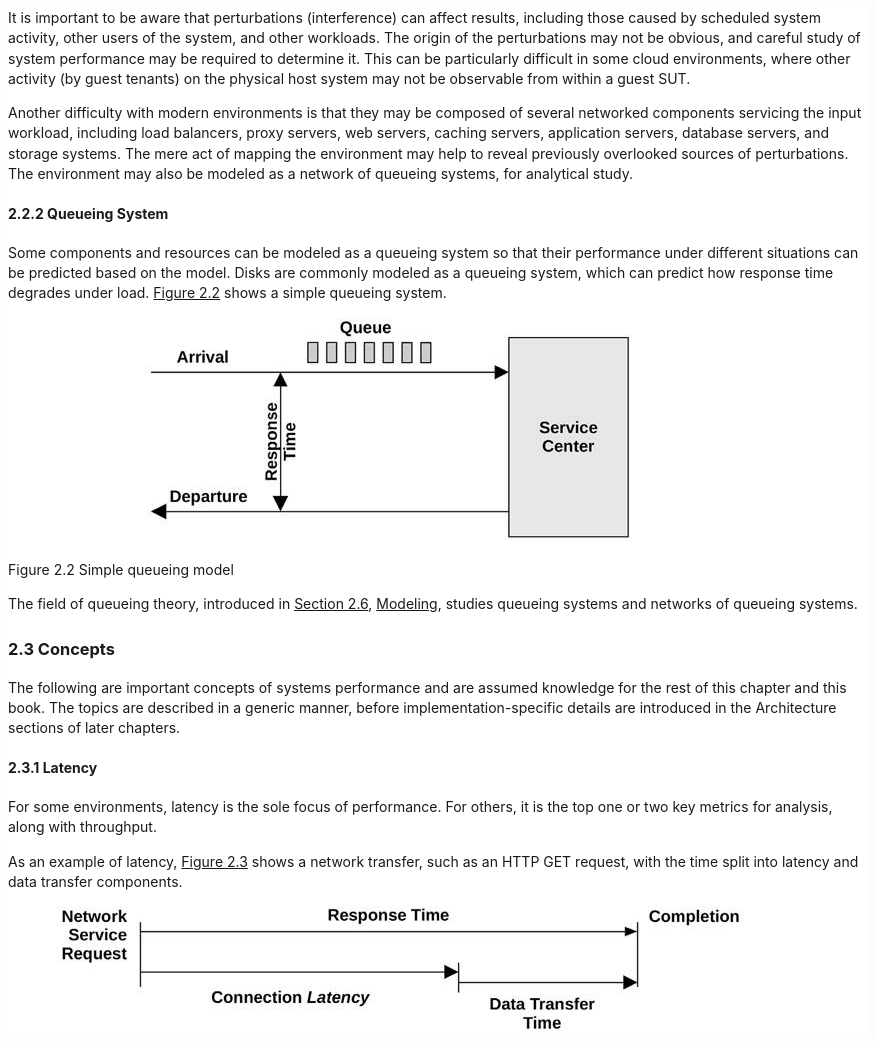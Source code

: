 It is important to be aware that perturbations (interference) can affect results, including those caused by scheduled system activity, other users of the system, and other workloads. The origin of the perturbations may not be obvious, and careful study of system performance may be required to determine it. This can be particularly difficult in some cloud environments, where other activity (by guest tenants) on the physical host system may not be observable from within a guest SUT.

Another difficulty with modern environments is that they may be composed of several networked components servicing the input workload, including load balancers, proxy servers, web servers, caching servers, application servers, database servers, and storage systems. The mere act of mapping the environment may help to reveal previously overlooked sources of perturbations. The environment may also be modeled as a network of queueing systems, for analytical study.

#### 2.2.2 Queueing System

Some components and resources can be modeled as a queueing system so that their performance under different situations can be predicted based on the model. Disks are commonly modeled as a queueing system, which can predict how response time degrades under load. [Figure 2.2](ch02.md) shows a simple queueing system.

![Images](assets/02fig02.jpg)

Figure 2.2 Simple queueing model

The field of queueing theory, introduced in [Section 2.6](ch02.md), [Modeling](ch02.md), studies queueing systems and networks of queueing systems.

### 2.3 Concepts

The following are important concepts of systems performance and are assumed knowledge for the rest of this chapter and this book. The topics are described in a generic manner, before implementation-specific details are introduced in the Architecture sections of later chapters.

#### 2.3.1 Latency

For some environments, latency is the sole focus of performance. For others, it is the top one or two key metrics for analysis, along with throughput.

As an example of latency, [Figure 2.3](ch02.md) shows a network transfer, such as an HTTP GET request, with the time split into latency and data transfer components.

![Images](assets/02fig03.jpg)
